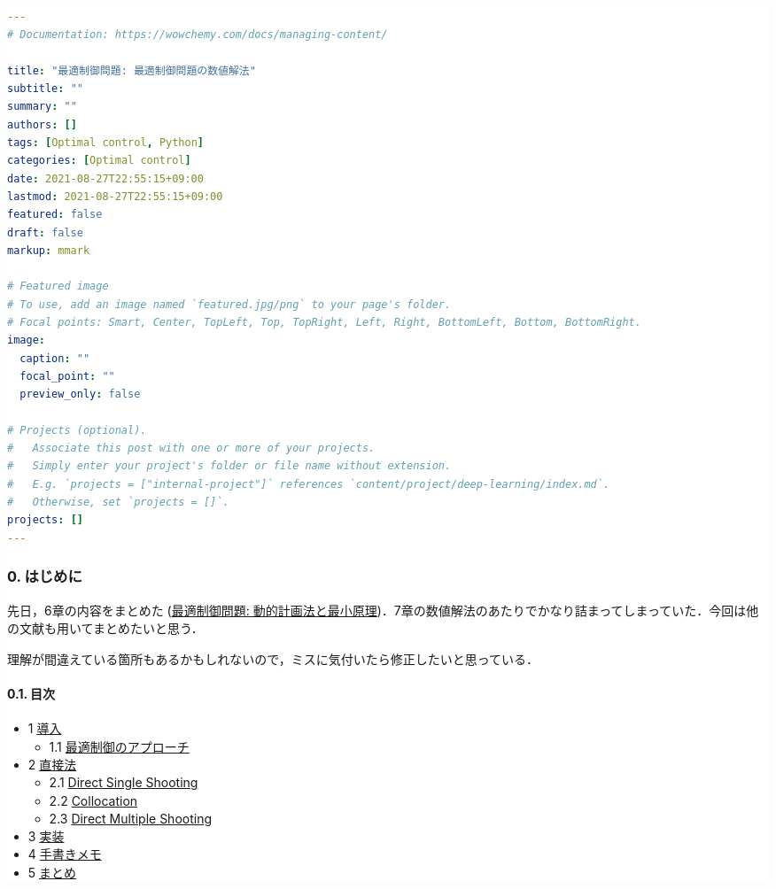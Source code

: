 ```yaml
---
# Documentation: https://wowchemy.com/docs/managing-content/

title: "最適制御問題: 最適制御問題の数値解法"
subtitle: ""
summary: ""
authors: []
tags: [Optimal control, Python]
categories: [Optimal control]
date: 2021-08-27T22:55:15+09:00
lastmod: 2021-08-27T22:55:15+09:00
featured: false
draft: false
markup: mmark

# Featured image
# To use, add an image named `featured.jpg/png` to your page's folder.
# Focal points: Smart, Center, TopLeft, Top, TopRight, Left, Right, BottomLeft, Bottom, BottomRight.
image:
  caption: ""
  focal_point: ""
  preview_only: false

# Projects (optional).
#   Associate this post with one or more of your projects.
#   Simply enter your project's folder or file name without extension.
#   E.g. `projects = ["internal-project"]` references `content/project/deep-learning/index.md`.
#   Otherwise, set `projects = []`.
projects: []
---
```


### 0. はじめに
先日，6章の内容をまとめた ([最適制御問題: 動的計画法と最小原理](/post/optimal_control_dp/))．7章の数値解法のあたりでかなり詰まってしまっていた．今回は他の文献も用いてまとめたいと思う．

理解が間違えている箇所もあるかもしれないので，ミスに気付いたら修正したいと思っている．

#### 0.1. 目次
- 1 [導入](#section1)
  - 1.1 [最適制御のアプローチ](#section1.1)
- 2 [直接法](#section2)
  - 2.1 [Direct Single Shooting](#section2.1)
  - 2.2 [Collocation](#section2.2)
  - 2.3 [Direct Multiple Shooting](#section2.3)
- 3 [実装](#section3)
- 4 [手書きメモ](#section4)
- 5 [まとめ](#section5)



[^1]: M. Diehl, et al., "[Fast direct multiple shooting algorithms for optimal robot control](https://www.researchgate.net/publication/29603798_Fast_Direct_Multiple_Shooting_Algorithms_for_Optimal_Robot_Control)," Fast motions in biomechanics and robotics, pp. 66-93, Springer, 2006.  
